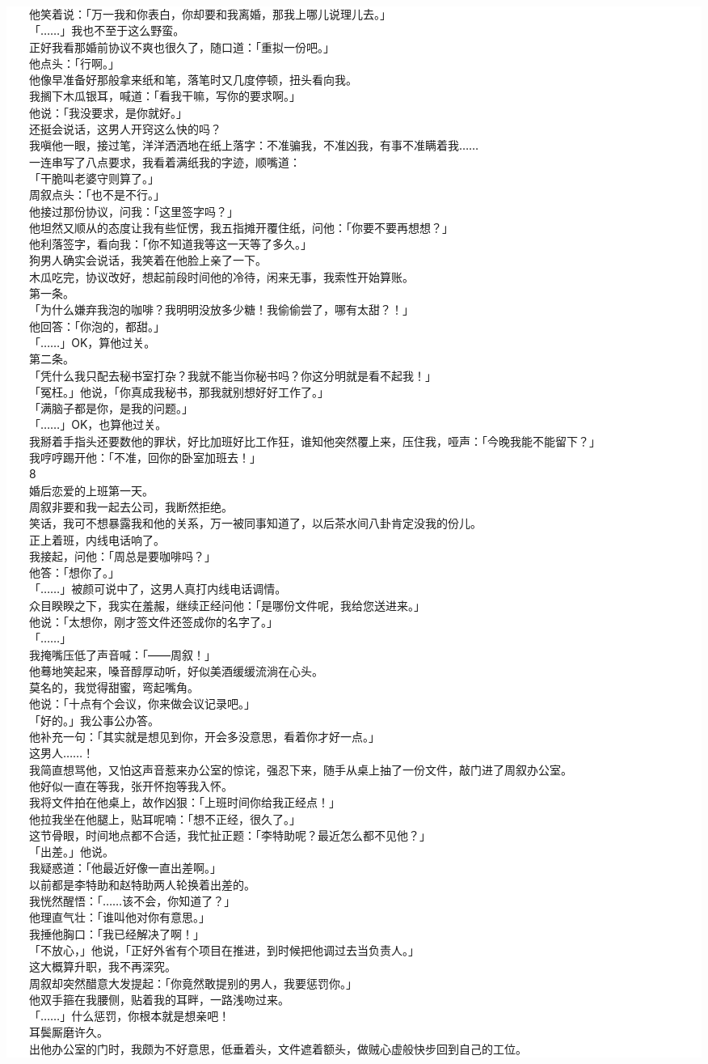 &emsp;&emsp;他笑着说：「万一我和你表白，你却要和我离婚，那我上哪儿说理儿去。」  
&emsp;&emsp;「……」我也不至于这么野蛮。  
&emsp;&emsp;正好我看那婚前协议不爽也很久了，随口道：「重拟一份吧。」  
&emsp;&emsp;他点头：「行啊。」  
&emsp;&emsp;他像早准备好那般拿来纸和笔，落笔时又几度停顿，扭头看向我。  
&emsp;&emsp;我搁下木瓜银耳，喊道：「看我干嘛，写你的要求啊。」  
&emsp;&emsp;他说：「我没要求，是你就好。」  
&emsp;&emsp;还挺会说话，这男人开窍这么快的吗？  
&emsp;&emsp;我嗔他一眼，接过笔，洋洋洒洒地在纸上落字：不准骗我，不准凶我，有事不准瞒着我……  
&emsp;&emsp;一连串写了八点要求，我看着满纸我的字迹，顺嘴道：  
&emsp;&emsp;「干脆叫老婆守则算了。」  
&emsp;&emsp;周叙点头：「也不是不行。」  
&emsp;&emsp;他接过那份协议，问我：「这里签字吗？」  
&emsp;&emsp;他坦然又顺从的态度让我有些怔愣，我五指摊开覆住纸，问他：「你要不要再想想？」  
&emsp;&emsp;他利落签字，看向我：「你不知道我等这一天等了多久。」  
&emsp;&emsp;狗男人确实会说话，我笑着在他脸上亲了一下。  
&emsp;&emsp;木瓜吃完，协议改好，想起前段时间他的冷待，闲来无事，我索性开始算账。  
&emsp;&emsp;第一条。  
&emsp;&emsp;「为什么嫌弃我泡的咖啡？我明明没放多少糖！我偷偷尝了，哪有太甜？！」  
&emsp;&emsp;他回答：「你泡的，都甜。」  
&emsp;&emsp;「……」OK，算他过关。  
&emsp;&emsp;第二条。  
&emsp;&emsp;「凭什么我只配去秘书室打杂？我就不能当你秘书吗？你这分明就是看不起我！」  
&emsp;&emsp;「冤枉。」他说，「你真成我秘书，那我就别想好好工作了。」  
&emsp;&emsp;「满脑子都是你，是我的问题。」  
&emsp;&emsp;「……」OK，也算他过关。  
&emsp;&emsp;我掰着手指头还要数他的罪状，好比加班好比工作狂，谁知他突然覆上来，压住我，哑声：「今晚我能不能留下？」  
&emsp;&emsp;我哼哼踢开他：「不准，回你的卧室加班去！」  
&emsp;&emsp;8  
&emsp;&emsp;婚后恋爱的上班第一天。  
&emsp;&emsp;周叙非要和我一起去公司，我断然拒绝。  
&emsp;&emsp;笑话，我可不想暴露我和他的关系，万一被同事知道了，以后茶水间八卦肯定没我的份儿。  
&emsp;&emsp;正上着班，内线电话响了。  
&emsp;&emsp;我接起，问他：「周总是要咖啡吗？」  
&emsp;&emsp;他答：「想你了。」  
&emsp;&emsp;「……」被颜可说中了，这男人真打内线电话调情。  
&emsp;&emsp;众目睽睽之下，我实在羞赧，继续正经问他：「是哪份文件呢，我给您送进来。」  
&emsp;&emsp;他说：「太想你，刚才签文件还签成你的名字了。」  
&emsp;&emsp;「……」  
&emsp;&emsp;我掩嘴压低了声音喊：「——周叙！」  
&emsp;&emsp;他蓦地笑起来，嗓音醇厚动听，好似美酒缓缓流淌在心头。  
&emsp;&emsp;莫名的，我觉得甜蜜，弯起嘴角。  
&emsp;&emsp;他说：「十点有个会议，你来做会议记录吧。」  
&emsp;&emsp;「好的。」我公事公办答。  
&emsp;&emsp;他补充一句：「其实就是想见到你，开会多没意思，看着你才好一点。」  
&emsp;&emsp;这男人……！  
&emsp;&emsp;我简直想骂他，又怕这声音惹来办公室的惊诧，强忍下来，随手从桌上抽了一份文件，敲门进了周叙办公室。  
&emsp;&emsp;他好似一直在等我，张开怀抱等我入怀。  
&emsp;&emsp;我将文件拍在他桌上，故作凶狠：「上班时间你给我正经点！」  
&emsp;&emsp;他拉我坐在他腿上，贴耳呢喃：「想不正经，很久了。」  
&emsp;&emsp;这节骨眼，时间地点都不合适，我忙扯正题：「李特助呢？最近怎么都不见他？」  
&emsp;&emsp;「出差。」他说。  
&emsp;&emsp;我疑惑道：「他最近好像一直出差啊。」  
&emsp;&emsp;以前都是李特助和赵特助两人轮换着出差的。  
&emsp;&emsp;我恍然醒悟：「……该不会，你知道了？」  
&emsp;&emsp;他理直气壮：「谁叫他对你有意思。」  
&emsp;&emsp;我捶他胸口：「我已经解决了啊！」  
&emsp;&emsp;「不放心，」他说，「正好外省有个项目在推进，到时候把他调过去当负责人。」  
&emsp;&emsp;这大概算升职，我不再深究。  
&emsp;&emsp;周叙却突然醋意大发提起：「你竟然敢提别的男人，我要惩罚你。」  
&emsp;&emsp;他双手箍在我腰侧，贴着我的耳畔，一路浅吻过来。  
&emsp;&emsp;「……」什么惩罚，你根本就是想亲吧！  
&emsp;&emsp;耳鬓厮磨许久。  
&emsp;&emsp;出他办公室的门时，我颇为不好意思，低垂着头，文件遮着额头，做贼心虚般快步回到自己的工位。  